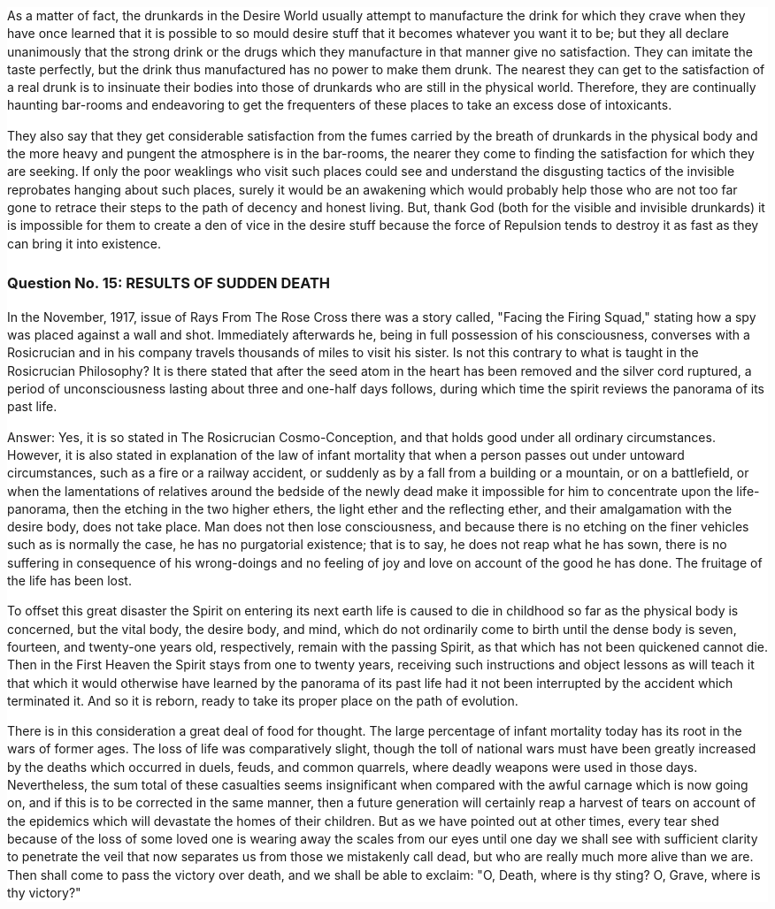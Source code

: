 As a matter of fact, the drunkards in the Desire World usually attempt to manufacture the drink for which they crave when they have once learned that it is possible to so mould desire stuff that it becomes whatever you want it to be; but they all declare unanimously that the strong drink or the drugs which they manufacture in that manner give no satisfaction. They can imitate the taste perfectly, but the drink thus manufactured has no power to make them drunk. The nearest they can get to the satisfaction of a real drunk is to insinuate their bodies into those of drunkards who are still in the physical world. Therefore, they are continually haunting bar-rooms and endeavoring to get the frequenters of these places to take an excess dose of intoxicants. 

They also say that they get considerable satisfaction from the fumes carried by the breath of drunkards in the physical body and the more heavy and pungent the atmosphere is in the bar-rooms, the nearer they come to finding the satisfaction for which they are seeking. If only the poor weaklings who visit such places could see and understand the disgusting tactics of the invisible reprobates hanging about such places, surely it would be an awakening which would probably help those who are not too far gone to retrace their steps to the path of decency and honest living. But, thank God (both for the visible and invisible drunkards) it is impossible for them to create a den of vice in the desire stuff because the force of Repulsion tends to destroy it as fast as they can bring it into existence. 

### <h3 id="question-15">Question No. 15: RESULTS OF SUDDEN DEATH</h3>
 
In the November, 1917, issue of Rays From The Rose Cross there was a story called, "Facing the Firing Squad," stating how a spy was placed against a wall and shot. Immediately afterwards he, being in full possession of his consciousness, converses with a Rosicrucian and in his company travels thousands of miles to visit his sister. Is not this contrary to what is taught in the Rosicrucian Philosophy? It is there stated that after the seed atom in the heart has been removed and the silver cord ruptured, a period of unconsciousness lasting about three and one-half days follows, during which time the spirit reviews the panorama of its past life. 

Answer: Yes, it is so stated in The Rosicrucian Cosmo-Conception, and that holds good under all ordinary circumstances. However, it is also stated in explanation of the law of infant mortality that when a person passes out under untoward circumstances, such as a fire or a railway accident, or suddenly as by a fall from a building or a mountain, or on a battlefield, or when the lamentations of relatives around the bedside of the newly dead make it impossible for him to concentrate upon the life-panorama, then the etching in the two higher ethers, the light ether and the reflecting ether, and their amalgamation with the desire body, does not take place. Man does not then lose consciousness, and because there is no etching on the finer vehicles such as is normally the case, he has no purgatorial existence; that is to say, he does not reap what he has sown, there is no suffering in consequence of his wrong-doings and no feeling of joy and love on account of the good he has done. The fruitage of the life has been lost. 

To offset this great disaster the Spirit on entering its next earth life is caused to die in childhood so far as the physical body is concerned, but the vital body, the desire body, and mind, which do not ordinarily come to birth until the dense body is seven, fourteen, and twenty-one years old, respectively, remain with the passing Spirit, as that which has not been quickened cannot die. Then in the First Heaven the Spirit stays from one to twenty years, receiving such instructions and object lessons as will teach it that which it would otherwise have learned by the panorama of its past life had it not been interrupted by the accident which terminated it. And so it is reborn, ready to take its proper place on the path of evolution. 

There is in this consideration a great deal of food for thought. The large percentage of infant mortality today has its root in the wars of former ages. The loss of life was comparatively slight, though the toll of national wars must have been greatly increased by the deaths which occurred in duels, feuds, and common quarrels, where deadly weapons were used in those days. Nevertheless, the sum total of these casualties seems insignificant when compared with the awful carnage which is now going on, and if this is to be corrected in the same manner, then a future generation will certainly reap a harvest of tears on account of the epidemics which will devastate the homes of their children. But as we have pointed out at other times, every tear shed because of the loss of some loved one is wearing away the scales from our eyes until one day we shall see with sufficient clarity to penetrate the veil that now separates us from those we mistakenly call dead, but who are really much more alive than we are. Then shall come to pass the victory over death, and we shall be able to exclaim: "O, Death, where is thy sting? O, Grave, where is thy victory?" 
